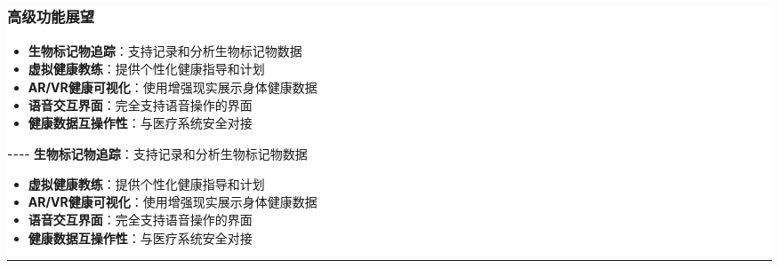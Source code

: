 ### 高级功能展望

- **生物标记物追踪**：支持记录和分析生物标记物数据
- **虚拟健康教练**：提供个性化健康指导和计划
- **AR/VR健康可视化**：使用增强现实展示身体健康数据
- **语音交互界面**：完全支持语音操作的界面
- **健康数据互操作性**：与医疗系统安全对接

---- **生物标记物追踪**：支持记录和分析生物标记物数据
- **虚拟健康教练**：提供个性化健康指导和计划
- **AR/VR健康可视化**：使用增强现实展示身体健康数据
- **语音交互界面**：完全支持语音操作的界面
- **健康数据互操作性**：与医疗系统安全对接

---